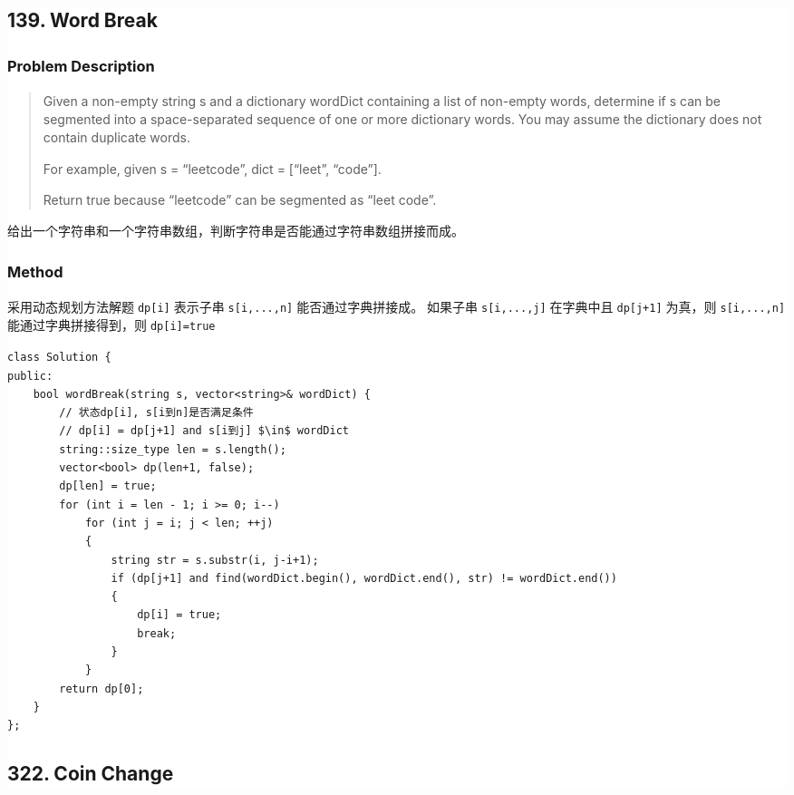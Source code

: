 ## 139. Word Break

### Problem Description

> Given a non-empty string s and a dictionary wordDict containing a list of non-empty words, determine if s can be segmented into a space-separated sequence of one or more dictionary words. You may assume the dictionary does not contain duplicate words.
>
>
>
> For example, given
> s = “leetcode”,
> dict = [“leet”, “code”].
>
>
>
> Return true because “leetcode” can be segmented as “leet code”.

给出一个字符串和一个字符串数组，判断字符串是否能通过字符串数组拼接而成。

### Method

采用动态规划方法解题
`dp[i]` 表示子串 `s[i,...,n]` 能否通过字典拼接成。
如果子串 `s[i,...,j]` 在字典中且 `dp[j+1]` 为真，则 `s[i,...,n]` 能通过字典拼接得到，则 `dp[i]=true`

```
class Solution {
public:
    bool wordBreak(string s, vector<string>& wordDict) {
        // 状态dp[i], s[i到n]是否满足条件
        // dp[i] = dp[j+1] and s[i到j] $\in$ wordDict
        string::size_type len = s.length();
        vector<bool> dp(len+1, false);
        dp[len] = true;
        for (int i = len - 1; i >= 0; i--)
            for (int j = i; j < len; ++j)
            {
                string str = s.substr(i, j-i+1);
                if (dp[j+1] and find(wordDict.begin(), wordDict.end(), str) != wordDict.end())
                {
                    dp[i] = true;
                    break;
                }
            }
        return dp[0];
    }
};
```

## 322. Coin Change
